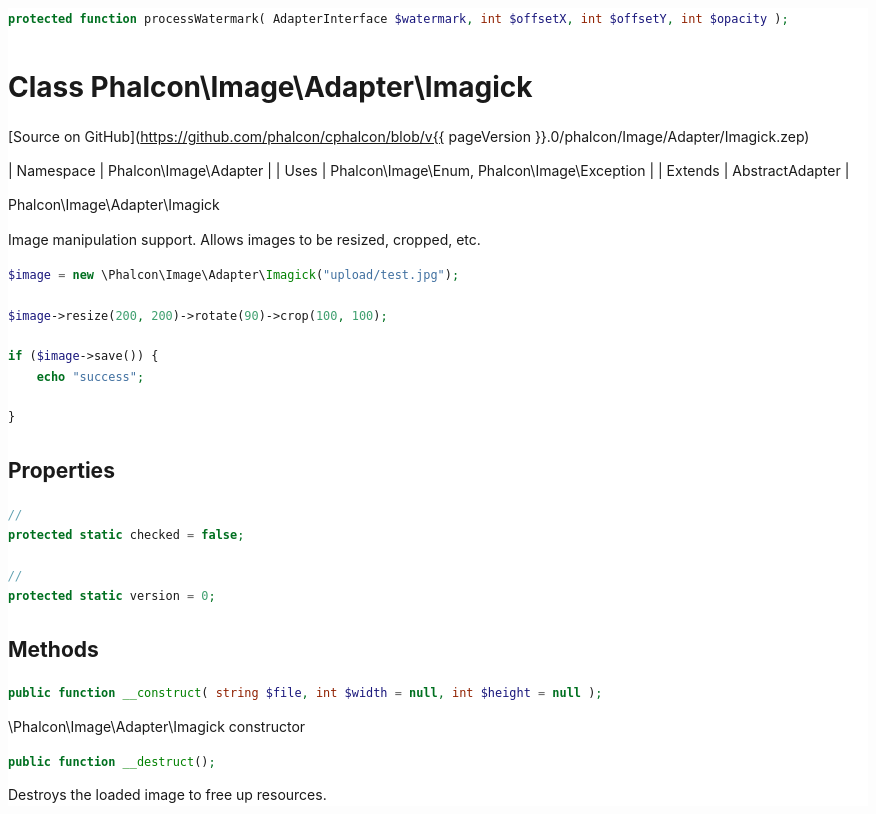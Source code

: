 

```php
protected function processWatermark( AdapterInterface $watermark, int $offsetX, int $offsetY, int $opacity );
```





<h1 id="image-adapter-imagick">Class Phalcon\Image\Adapter\Imagick</h1>

[Source on GitHub](https://github.com/phalcon/cphalcon/blob/v{{ pageVersion }}.0/phalcon/Image/Adapter/Imagick.zep)

| Namespace  | Phalcon\Image\Adapter |
| Uses       | Phalcon\Image\Enum, Phalcon\Image\Exception |
| Extends    | AbstractAdapter |

Phalcon\Image\Adapter\Imagick

Image manipulation support. Allows images to be resized, cropped, etc.

```php
$image = new \Phalcon\Image\Adapter\Imagick("upload/test.jpg");

$image->resize(200, 200)->rotate(90)->crop(100, 100);

if ($image->save()) {
    echo "success";

}
```


## Properties
```php
//
protected static checked = false;

//
protected static version = 0;

```

## Methods

```php
public function __construct( string $file, int $width = null, int $height = null );
```
\Phalcon\Image\Adapter\Imagick constructor


```php
public function __destruct();
```
Destroys the loaded image to free up resources.
